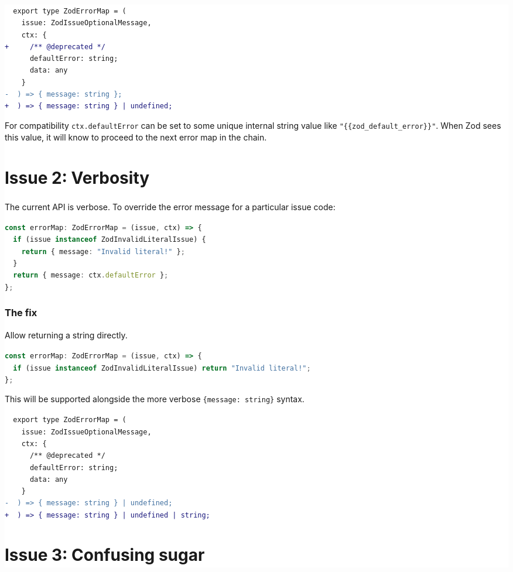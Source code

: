 ```diff
  export type ZodErrorMap = (
    issue: ZodIssueOptionalMessage,
    ctx: {
+     /** @deprecated */
      defaultError: string;
      data: any
    }
-  ) => { message: string };
+  ) => { message: string } | undefined;
```

For compatibility `ctx.defaultError` can be set to some unique internal string value like `"{{zod_default_error}}"`. When Zod sees this value, it will know to proceed to the next error map in the chain.

# Issue 2: Verbosity

The current API is verbose. To override the error message for a particular issue code:

```ts
const errorMap: ZodErrorMap = (issue, ctx) => {
  if (issue instanceof ZodInvalidLiteralIssue) {
    return { message: "Invalid literal!" };
  }
  return { message: ctx.defaultError };
};
```

### The fix

Allow returning a string directly.

```ts
const errorMap: ZodErrorMap = (issue, ctx) => {
  if (issue instanceof ZodInvalidLiteralIssue) return "Invalid literal!";
};
```

This will be supported alongside the more verbose `{message: string}` syntax.

```diff
  export type ZodErrorMap = (
    issue: ZodIssueOptionalMessage,
    ctx: {
      /** @deprecated */
      defaultError: string;
      data: any
    }
-  ) => { message: string } | undefined;
+  ) => { message: string } | undefined | string;
```

# Issue 3: Confusing sugar

